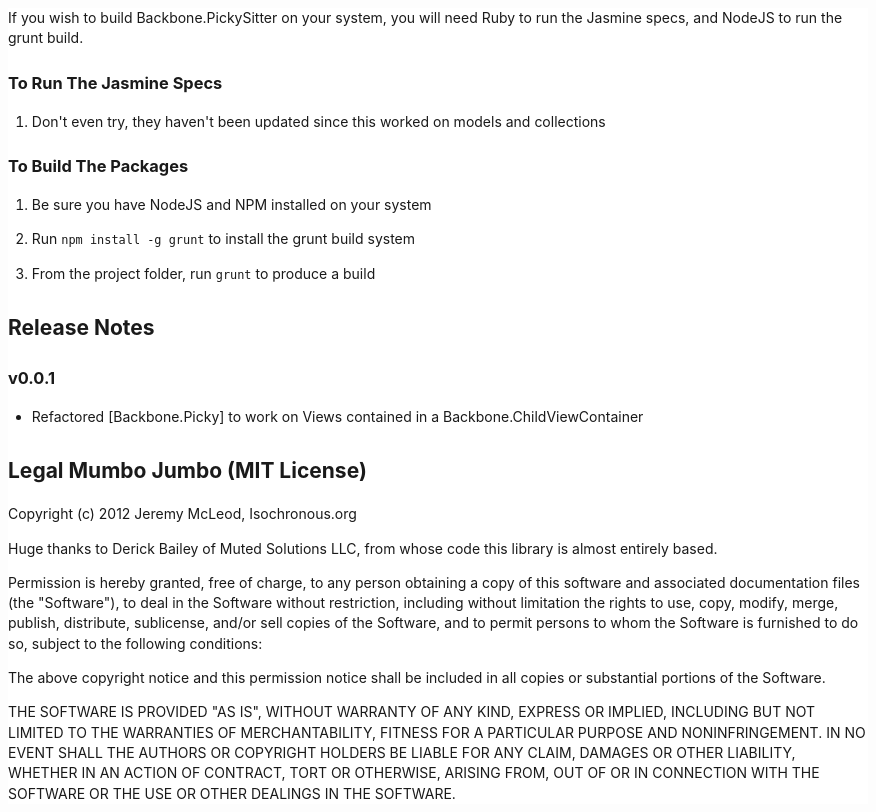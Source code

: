 If you wish to build Backbone.PickySitter on your system, you will need Ruby to run the Jasmine specs, and NodeJS to run the grunt build. 

### To Run The Jasmine Specs

1. Don't even try, they haven't been updated since this worked on models and collections

### To Build The Packages

1. Be sure you have NodeJS and NPM installed on your system

2. Run `npm install -g grunt` to install the grunt build system

3. From the project folder, run `grunt` to produce a build

## Release Notes

### v0.0.1

* Refactored [Backbone.Picky] to work on Views contained in a Backbone.ChildViewContainer

## Legal Mumbo Jumbo (MIT License)

Copyright (c) 2012 Jeremy McLeod, Isochronous.org

Huge thanks to Derick Bailey of Muted Solutions LLC, from whose code this library is almost entirely based.

Permission is hereby granted, free of charge, to any person obtaining a copy of this software and associated documentation files (the "Software"), to deal in the Software without restriction, including without limitation the rights to use, copy, modify, merge, publish, distribute, sublicense, and/or sell copies of the Software, and to permit persons to whom the Software is furnished to do so, subject to the following conditions:

The above copyright notice and this permission notice shall be included in all copies or substantial portions of the Software.

THE SOFTWARE IS PROVIDED "AS IS", WITHOUT WARRANTY OF ANY KIND, EXPRESS OR IMPLIED, INCLUDING BUT NOT LIMITED TO THE WARRANTIES OF MERCHANTABILITY, FITNESS FOR A PARTICULAR PURPOSE AND NONINFRINGEMENT. IN NO EVENT SHALL THE AUTHORS OR COPYRIGHT HOLDERS BE LIABLE FOR ANY CLAIM, DAMAGES OR OTHER LIABILITY, WHETHER IN AN ACTION OF CONTRACT, TORT OR OTHERWISE, ARISING FROM, OUT OF OR IN CONNECTION WITH THE SOFTWARE OR THE USE OR OTHER DEALINGS IN THE SOFTWARE.
